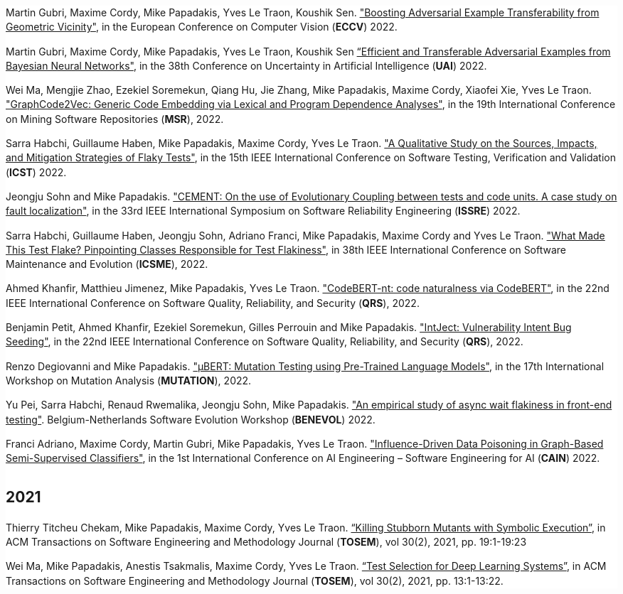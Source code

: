 Martin Gubri, Maxime Cordy, Mike Papadakis, Yves Le Traon, Koushik Sen. ["Boosting Adversarial Example Transferability from Geometric Vicinity"](https://arxiv.org/pdf/2207.13129), in the European Conference on Computer Vision (**ECCV**) 2022.

Martin Gubri, Maxime Cordy, Mike Papadakis, Yves Le Traon, Koushik Sen [“Efficient and Transferable Adversarial Examples from Bayesian Neural Networks"](https://arxiv.org/pdf/2011.05074), in the 38th Conference on Uncertainty in Artificial Intelligence (**UAI**) 2022.

Wei Ma, Mengjie Zhao, Ezekiel Soremekun, Qiang Hu, Jie Zhang, Mike Papadakis, Maxime Cordy, Xiaofei Xie, Yves Le Traon. ["GraphCode2Vec: Generic Code Embedding via Lexical and Program Dependence Analyses"](pdfs/MSR22.pdf), in the 19th International Conference on Mining Software Repositories (**MSR**), 2022.

Sarra	Habchi, Guillaume	Haben, Mike	Papadakis, Maxime	Cordy, Yves	Le Traon. ["A Qualitative Study on the Sources, Impacts, and Mitigation Strategies of Flaky Tests"](https://arxiv.org/pdf/2112.04919.pdf), in the 15th IEEE International Conference on Software Testing, Verification and Validation (**ICST**) 2022.

Jeongju Sohn and Mike Papadakis. ["CEMENT: On the use of Evolutionary Coupling between tests and code units. A case study on fault localization"](https://arxiv.org/pdf/2203.11343), in the 33rd IEEE International Symposium on Software Reliability Engineering (**ISSRE**) 2022.

Sarra Habchi, Guillaume Haben, Jeongju Sohn, Adriano Franci, Mike Papadakis, Maxime Cordy and Yves Le Traon. ["What Made This Test Flake? Pinpointing Classes Responsible for Test Flakiness"](https://arxiv.org/pdf/2207.10143), in 38th IEEE International Conference on Software Maintenance and Evolution (**ICSME**), 2022.

Ahmed Khanfir, Matthieu Jimenez, Mike Papadakis, Yves Le Traon. ["CodeBERT-nt: code naturalness via CodeBERT"](https://arxiv.org/pdf/2208.06042), in the 22nd IEEE International Conference on Software Quality, Reliability, and Security (**QRS**), 2022.

Benjamin Petit, Ahmed Khanfir, Ezekiel Soremekun, Gilles Perrouin and Mike Papadakis. ["IntJect: Vulnerability Intent Bug Seeding"](pdfs/Vulnerability_Injection___QRS_2022.pdf), in the 22nd IEEE International Conference on Software Quality, Reliability, and Security (**QRS**), 2022.

Renzo Degiovanni and Mike Papadakis. ["μBERT: Mutation Testing using Pre-Trained Language Models"](https://arxiv.org/pdf/2203.03289), in the 17th International Workshop on Mutation Analysis (**MUTATION**), 2022.

Yu Pei, Sarra Habchi, Renaud Rwemalika, Jeongju Sohn, Mike Papadakis. ["An empirical study of async wait flakiness in front-end testing"](https://ceur-ws.org/Vol-3245/paper7.pdf). Belgium-Netherlands Software Evolution Workshop (**BENEVOL**) 2022.

Franci Adriano, Maxime Cordy, Martin Gubri, Mike Papadakis, Yves Le Traon. ["Influence-Driven Data Poisoning in Graph-Based Semi-Supervised Classifiers"](https://arxiv.org/pdf/2012.07381.pdf), in the 1st International Conference on AI Engineering – Software Engineering for AI (**CAIN**) 2022. 

## 2021
Thierry Titcheu Chekam, Mike Papadakis, Maxime Cordy, Yves Le Traon. [“Killing Stubborn Mutants with Symbolic Execution”](pdfs/TOSEM2021.pdf), in ACM Transactions on Software Engineering and Methodology Journal (**TOSEM**), vol 30(2), 2021, pp. 19:1-19:23

Wei Ma, Mike Papadakis, Anestis Tsakmalis, Maxime Cordy, Yves Le Traon. [“Test Selection for Deep Learning Systems”](pdfs/TOSEM2021B.pdf), in ACM Transactions on Software Engineering and Methodology Journal (**TOSEM**), vol 30(2), 2021, pp. 13:1-13:22.
